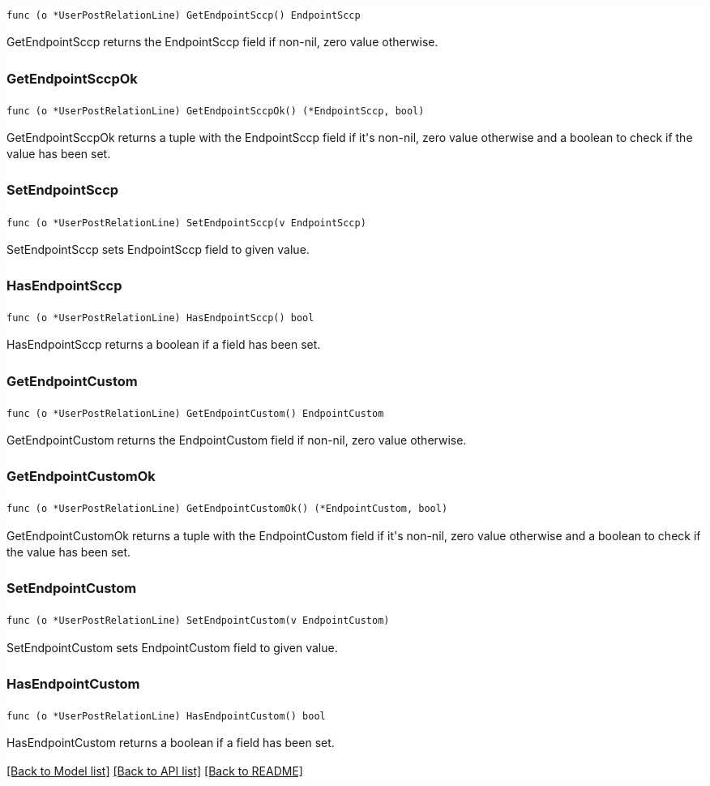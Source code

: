 `func (o *UserPostRelationLine) GetEndpointSccp() EndpointSccp`

GetEndpointSccp returns the EndpointSccp field if non-nil, zero value otherwise.

### GetEndpointSccpOk

`func (o *UserPostRelationLine) GetEndpointSccpOk() (*EndpointSccp, bool)`

GetEndpointSccpOk returns a tuple with the EndpointSccp field if it's non-nil, zero value otherwise
and a boolean to check if the value has been set.

### SetEndpointSccp

`func (o *UserPostRelationLine) SetEndpointSccp(v EndpointSccp)`

SetEndpointSccp sets EndpointSccp field to given value.

### HasEndpointSccp

`func (o *UserPostRelationLine) HasEndpointSccp() bool`

HasEndpointSccp returns a boolean if a field has been set.

### GetEndpointCustom

`func (o *UserPostRelationLine) GetEndpointCustom() EndpointCustom`

GetEndpointCustom returns the EndpointCustom field if non-nil, zero value otherwise.

### GetEndpointCustomOk

`func (o *UserPostRelationLine) GetEndpointCustomOk() (*EndpointCustom, bool)`

GetEndpointCustomOk returns a tuple with the EndpointCustom field if it's non-nil, zero value otherwise
and a boolean to check if the value has been set.

### SetEndpointCustom

`func (o *UserPostRelationLine) SetEndpointCustom(v EndpointCustom)`

SetEndpointCustom sets EndpointCustom field to given value.

### HasEndpointCustom

`func (o *UserPostRelationLine) HasEndpointCustom() bool`

HasEndpointCustom returns a boolean if a field has been set.

[[Back to Model list]](../README.md#documentation-for-models) [[Back to API list]](../README.md#documentation-for-api-endpoints) [[Back to README]](../README.md)
